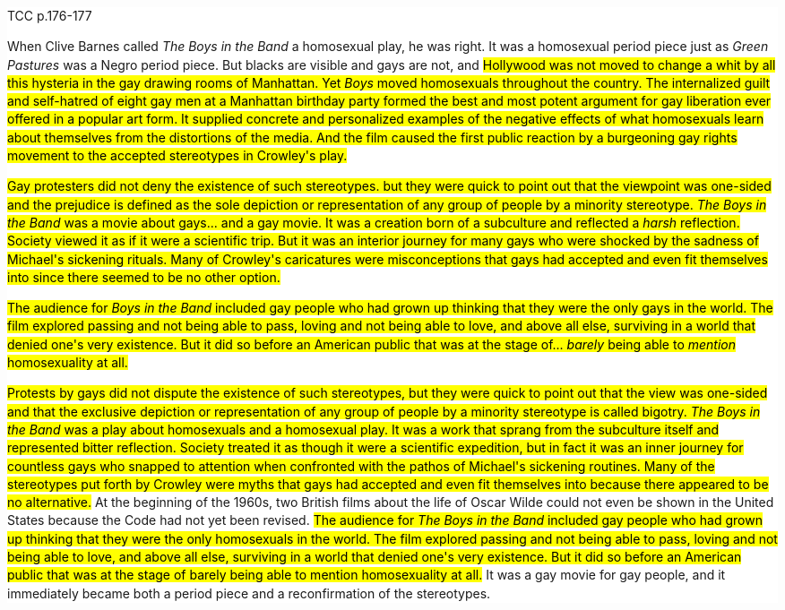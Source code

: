 </james>
<from {% include citation for=page.cite.plagiarized.celluloid_closet at="p.176-177" %}>

TCC p.176-177

When Clive Barnes called *The Boys in the Band* a homosexual play, he was right. It was a homosexual period piece just as *Green Pastures* was a Negro period piece. But blacks are visible and gays are not, and <mark>Hollywood was not moved to change a whit by all this hysteria in the gay drawing rooms of Manhattan. Yet *Boys* moved homosexuals throughout the country. The internalized guilt and self-hatred of eight gay men at a Manhattan birthday party formed the best and most potent argument for gay liberation ever offered in a popular art form. It supplied concrete and personalized examples of the negative effects of what homosexuals learn about themselves from the distortions of the media. And the film caused the first public reaction by a burgeoning gay rights movement to the accepted stereotypes in Crowley's play.</mark>

</from>
</compare>

<compare>
<james {% include timecode %}>

<mark>Gay protesters did not deny the existence of such stereotypes. but they were quick to point out that the viewpoint was one-sided and the prejudice is defined as the sole depiction or representation of any group of people by a minority stereotype. *The Boys in the Band* was a movie about gays... and a gay movie. It was a creation born of a subculture and reflected a *harsh* reflection. Society viewed it as if it were a scientific trip. But it was an interior journey for many gays who were shocked by the sadness of Michael's sickening rituals. Many of Crowley's caricatures were misconceptions that gays had accepted and even fit themselves into since there seemed to be no other option.</mark> 

<mark>The audience for *Boys in the Band* included gay people who had grown up thinking that they were the only gays in the world. The film explored passing and not being able to pass, loving and not being able to love, and above all else, surviving in a world that denied one's very existence. But it did so before an American public that was at the stage of... *barely* being able to *mention* homosexuality at all.</mark>

</james>
<from {% include citation for=page.cite.plagiarized.celluloid_closet at="p.177" %}>

<mark>Protests by gays did not dispute the existence of such stereotypes, but they were quick to point out that the view was one-sided and that the exclusive depiction or representation of any group of people by a minority stereotype is called bigotry. *The Boys in the Band* was a play about homosexuals and a homosexual play. It was a work that sprang from the subculture itself and represented bitter reflection. Society treated it as though it were a scientific expedition, but in fact it was an inner journey for countless gays who snapped to attention when confronted with the pathos of Michael's sickening routines. Many of the stereotypes put forth by Crowley were myths that gays had accepted and even fit themselves into because there appeared to be no alternative.</mark> At the beginning of the 1960s, two British films about the life of Oscar Wilde could not even be shown in the United States because the Code had not yet been revised. <mark>The audience for *The Boys in the Band* included gay people who had grown up thinking that they were the only homosexuals in the world. The film explored passing and not being able to pass, loving and not being able to love, and above all else, surviving in a world that denied one's very existence. But it did so before an American public that was at the stage of barely being able to mention homosexuality at all.</mark> It was a gay movie for gay people, and it immediately became both a period piece and a reconfirmation of the stereotypes.
